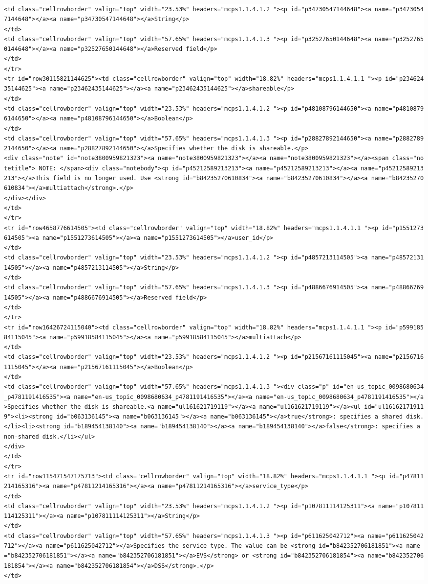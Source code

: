     <td class="cellrowborder" valign="top" width="23.53%" headers="mcps1.1.4.1.2 "><p id="p34730547144648"><a name="p34730547144648"></a><a name="p34730547144648"></a>String</p>
    </td>
    <td class="cellrowborder" valign="top" width="57.65%" headers="mcps1.1.4.1.3 "><p id="p32527650144648"><a name="p32527650144648"></a><a name="p32527650144648"></a>Reserved field</p>
    </td>
    </tr>
    <tr id="row30115821144625"><td class="cellrowborder" valign="top" width="18.82%" headers="mcps1.1.4.1.1 "><p id="p23462435144625"><a name="p23462435144625"></a><a name="p23462435144625"></a>shareable</p>
    </td>
    <td class="cellrowborder" valign="top" width="23.53%" headers="mcps1.1.4.1.2 "><p id="p48108796144650"><a name="p48108796144650"></a><a name="p48108796144650"></a>Boolean</p>
    </td>
    <td class="cellrowborder" valign="top" width="57.65%" headers="mcps1.1.4.1.3 "><p id="p28827892144650"><a name="p28827892144650"></a><a name="p28827892144650"></a>Specifies whether the disk is shareable.</p>
    <div class="note" id="note3800959821323"><a name="note3800959821323"></a><a name="note3800959821323"></a><span class="notetitle"> NOTE: </span><div class="notebody"><p id="p45212589213213"><a name="p45212589213213"></a><a name="p45212589213213"></a>This field is no longer used. Use <strong id="b84235270610834"><a name="b84235270610834"></a><a name="b84235270610834"></a>multiattach</strong>.</p>
    </div></div>
    </td>
    </tr>
    <tr id="row4658776614505"><td class="cellrowborder" valign="top" width="18.82%" headers="mcps1.1.4.1.1 "><p id="p1551273614505"><a name="p1551273614505"></a><a name="p1551273614505"></a>user_id</p>
    </td>
    <td class="cellrowborder" valign="top" width="23.53%" headers="mcps1.1.4.1.2 "><p id="p4857213114505"><a name="p4857213114505"></a><a name="p4857213114505"></a>String</p>
    </td>
    <td class="cellrowborder" valign="top" width="57.65%" headers="mcps1.1.4.1.3 "><p id="p4886676914505"><a name="p4886676914505"></a><a name="p4886676914505"></a>Reserved field</p>
    </td>
    </tr>
    <tr id="row16426724115040"><td class="cellrowborder" valign="top" width="18.82%" headers="mcps1.1.4.1.1 "><p id="p59918584115045"><a name="p59918584115045"></a><a name="p59918584115045"></a>multiattach</p>
    </td>
    <td class="cellrowborder" valign="top" width="23.53%" headers="mcps1.1.4.1.2 "><p id="p21567161115045"><a name="p21567161115045"></a><a name="p21567161115045"></a>Boolean</p>
    </td>
    <td class="cellrowborder" valign="top" width="57.65%" headers="mcps1.1.4.1.3 "><div class="p" id="en-us_topic_0098680634_p4781191416535"><a name="en-us_topic_0098680634_p4781191416535"></a><a name="en-us_topic_0098680634_p4781191416535"></a>Specifies whether the disk is shareable.<a name="ul161621719119"></a><a name="ul161621719119"></a><ul id="ul161621719119"><li><strong id="b063136145"><a name="b063136145"></a><a name="b063136145"></a>true</strong>: specifies a shared disk.</li><li><strong id="b189454138140"><a name="b189454138140"></a><a name="b189454138140"></a>false</strong>: specifies a non-shared disk.</li></ul>
    </div>
    </td>
    </tr>
    <tr id="row115471547175713"><td class="cellrowborder" valign="top" width="18.82%" headers="mcps1.1.4.1.1 "><p id="p47811214165316"><a name="p47811214165316"></a><a name="p47811214165316"></a>service_type</p>
    </td>
    <td class="cellrowborder" valign="top" width="23.53%" headers="mcps1.1.4.1.2 "><p id="p107811114125311"><a name="p107811114125311"></a><a name="p107811114125311"></a>String</p>
    </td>
    <td class="cellrowborder" valign="top" width="57.65%" headers="mcps1.1.4.1.3 "><p id="p611625042712"><a name="p611625042712"></a><a name="p611625042712"></a>Specifies the service type. The value can be <strong id="b842352706181851"><a name="b842352706181851"></a><a name="b842352706181851"></a>EVS</strong> or <strong id="b842352706181854"><a name="b842352706181854"></a><a name="b842352706181854"></a>DSS</strong>.</p>
    </td>